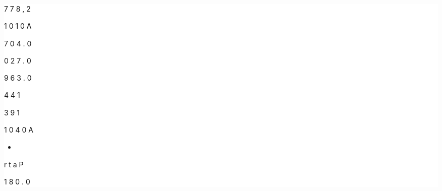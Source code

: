 7
7
8
,
2

1
0
1
0
A

7
0
4
.
0

0
2
7
.
0

9
6
3
.
0

4
4
1

3
9
1

1
0
4
0
A

-
r
t
a
P

1
8
0
.
0
